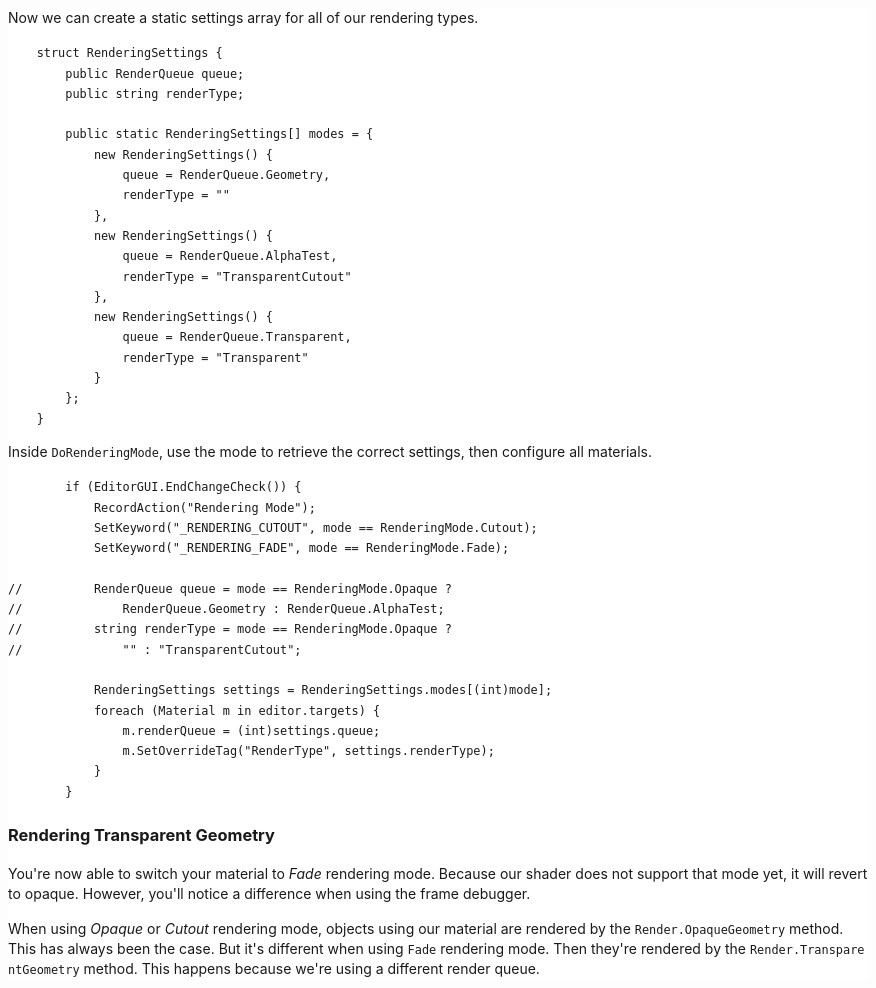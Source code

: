 Now we can create a static settings array for all of our rendering types.

```
	struct RenderingSettings {
		public RenderQueue queue;
		public string renderType;

		public static RenderingSettings[] modes = {
			new RenderingSettings() {
				queue = RenderQueue.Geometry,
				renderType = ""
			},
			new RenderingSettings() {
				queue = RenderQueue.AlphaTest,
				renderType = "TransparentCutout"
			},
			new RenderingSettings() {
				queue = RenderQueue.Transparent,
				renderType = "Transparent"
			}
		};
	}
```

Inside `DoRenderingMode`, use the mode to retrieve the correct settings, then configure all materials.

```
		if (EditorGUI.EndChangeCheck()) {
			RecordAction("Rendering Mode");
			SetKeyword("_RENDERING_CUTOUT", mode == RenderingMode.Cutout);
			SetKeyword("_RENDERING_FADE", mode == RenderingMode.Fade);

//			RenderQueue queue = mode == RenderingMode.Opaque ?
//				RenderQueue.Geometry : RenderQueue.AlphaTest;
//			string renderType = mode == RenderingMode.Opaque ?
//				"" : "TransparentCutout";
			
			RenderingSettings settings = RenderingSettings.modes[(int)mode];
			foreach (Material m in editor.targets) {
				m.renderQueue = (int)settings.queue;
				m.SetOverrideTag("RenderType", settings.renderType);
			}
		}
```

### Rendering Transparent Geometry

You're now able to switch your material to *Fade*  rendering mode. Because our shader does not support that mode yet, it  will revert to opaque. However, you'll notice a difference when using  the frame debugger.

When using *Opaque* or *Cutout* rendering mode, objects using our material are rendered by the `Render.OpaqueGeometry` method. This has always been the case. But it's different when using `Fade` rendering mode. Then they're rendered by the `Render.TransparentGeometry` method. This happens because we're using a different render queue.
